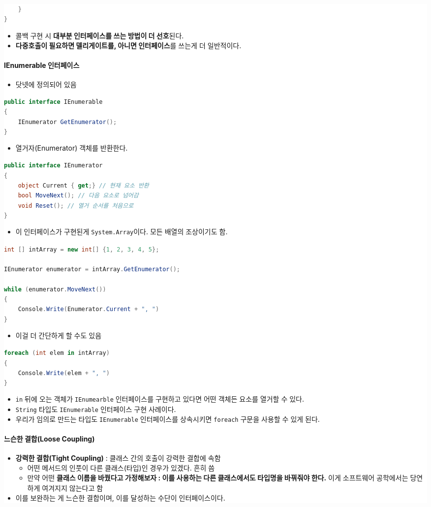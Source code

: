 ```C#
	}
}
```
- 콜백 구현 시 **대부분 인터페이스를 쓰는 방법이 더 선호**된다.
- **다중호출이 필요하면 델리게이트를, 아니면 인터페이스**를 쓰는게 더 일반적이다.

#### IEnumerable 인터페이스
- 닷넷에 정의되어 있음
```C#
public interface IEnumerable
{
	IEnumerator GetEnumerator();
}
```

- 열거자(Enumerator) 객체를 반환한다. 
```C#
public interface IEnumerator
{
	object Current { get;} // 현재 요소 반환
	bool MoveNext(); // 다음 요소로 넘어감
	void Reset(); // 열거 순서를 처음으로
}
```

- 이 인터페이스가 구현된게 `System.Array`이다. 모든 배열의 조상이기도 함.
```C#
int [] intArray = new int[] {1, 2, 3, 4, 5};

IEnumerator enumerator = intArray.GetEnumerator();

while (enumerator.MoveNext())
{
	Console.Write(Enumerator.Current + ", ")
}
```

- 이걸 더 간단하게 할 수도 있음
```C#
foreach (int elem in intArray)
{
	Console.Write(elem + ", ")
}
```
- `in`  뒤에 오는 객체가 `IEnumearble` 인터페이스를 구현하고 있다면 어떤 객체든 요소를 열거할 수 있다.
- `String` 타입도 `IEnumerable` 인터페이스 구현 사례이다.
- 우리가 임의로 만드는 타입도 `IEnumerable` 인터페이스를 상속시키면 `foreach` 구문을 사용할 수 있게 된다.

#### 느슨한 결합(Loose Coupling)
- **강력한 결합(Tight Coupling)** : 클래스 간의 호출이 강력한 결합에 속함
	- 어떤 메서드의 인풋이 다른 클래스(타입)인 경우가 있겠다. 흔히 씀
	- 만약 어떤 **클래스 이름을 바꿨다고 가정해보자 : 이를 사용하는 다른 클래스에서도 타입명을 바꿔줘야 한다.** 이게 소프트웨어 공학에서는 당연하게 여겨지지 않는다고 함
- 이를 보완하는 게 느슨한 결합이며, 이를 달성하는 수단이 인터페이스이다.
